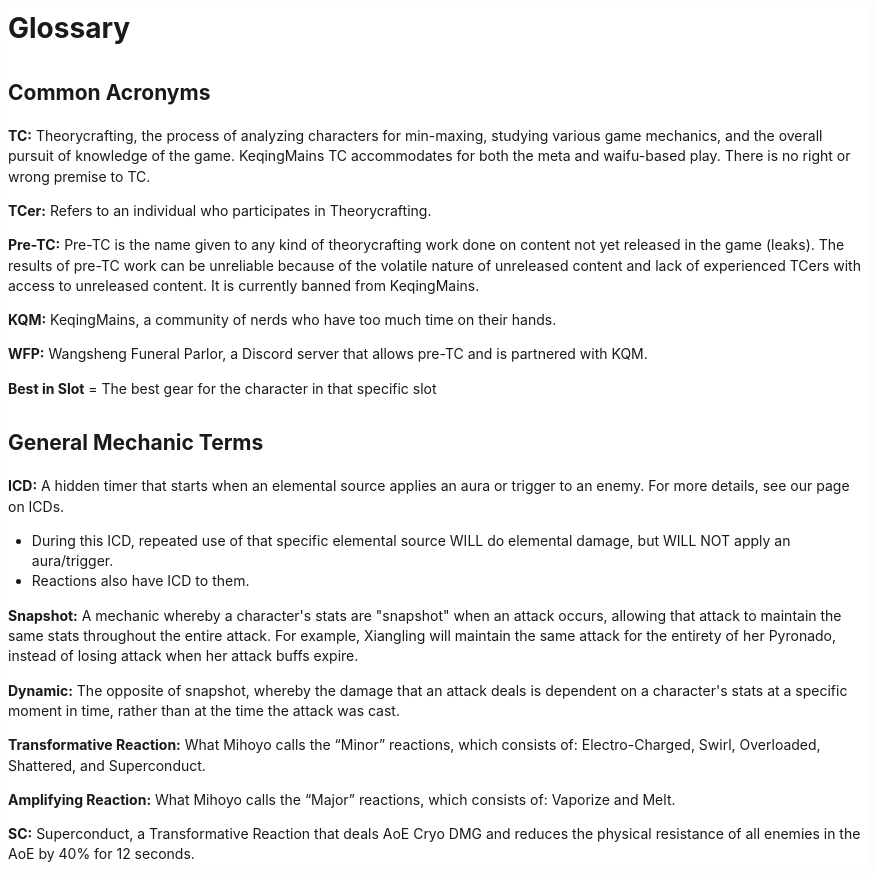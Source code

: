 # Glossary

## Common Acronyms
**TC:**
Theorycrafting, the process of analyzing characters for min-maxing, studying various game mechanics, and the overall pursuit of knowledge of the game. KeqingMains TC accommodates for both the meta and waifu-based play. There is no right or wrong premise to TC.

**TCer:**
Refers to an individual who participates in Theorycrafting.

**Pre-TC:**
Pre-TC is the name given to any kind of theorycrafting work done on content not yet released in the game (leaks). The results of pre-TC work can be unreliable because of the volatile nature of unreleased content and lack of experienced TCers with access to unreleased content. It is currently banned from KeqingMains.

**KQM:**
KeqingMains, a community of nerds who have too much time on their hands.

**WFP:** 
Wangsheng Funeral Parlor, a Discord server that allows pre-TC and is partnered with KQM.

**Best in Slot** = The best gear for the character in that specific slot

## General Mechanic Terms

**ICD:**
A hidden timer that starts when an elemental source applies an aura or trigger to an enemy. For more details, see our page on ICDs.
* During this ICD, repeated use of that specific elemental source WILL do elemental damage, but WILL NOT apply an aura/trigger.
* Reactions also have ICD to them.

**Snapshot:** 
A mechanic whereby a character's stats are "snapshot" when an attack occurs, allowing that attack to maintain the same stats throughout the entire attack. For example, Xiangling will maintain the same attack for the entirety of her Pyronado, instead of losing attack when her attack buffs expire.

**Dynamic:** 
The opposite of snapshot, whereby the damage that an attack deals is dependent on a character's stats at a specific moment in time, rather than at the time the attack was cast.

**Transformative Reaction:**
What Mihoyo calls the “Minor” reactions, which consists of: Electro-Charged, Swirl, Overloaded, Shattered, and Superconduct.

**Amplifying Reaction:**
What Mihoyo calls the “Major” reactions, which consists of: Vaporize and Melt.

**SC:**
Superconduct, a Transformative Reaction that deals AoE Cryo DMG and reduces the physical resistance of all enemies in the AoE by 40% for 12 seconds.

